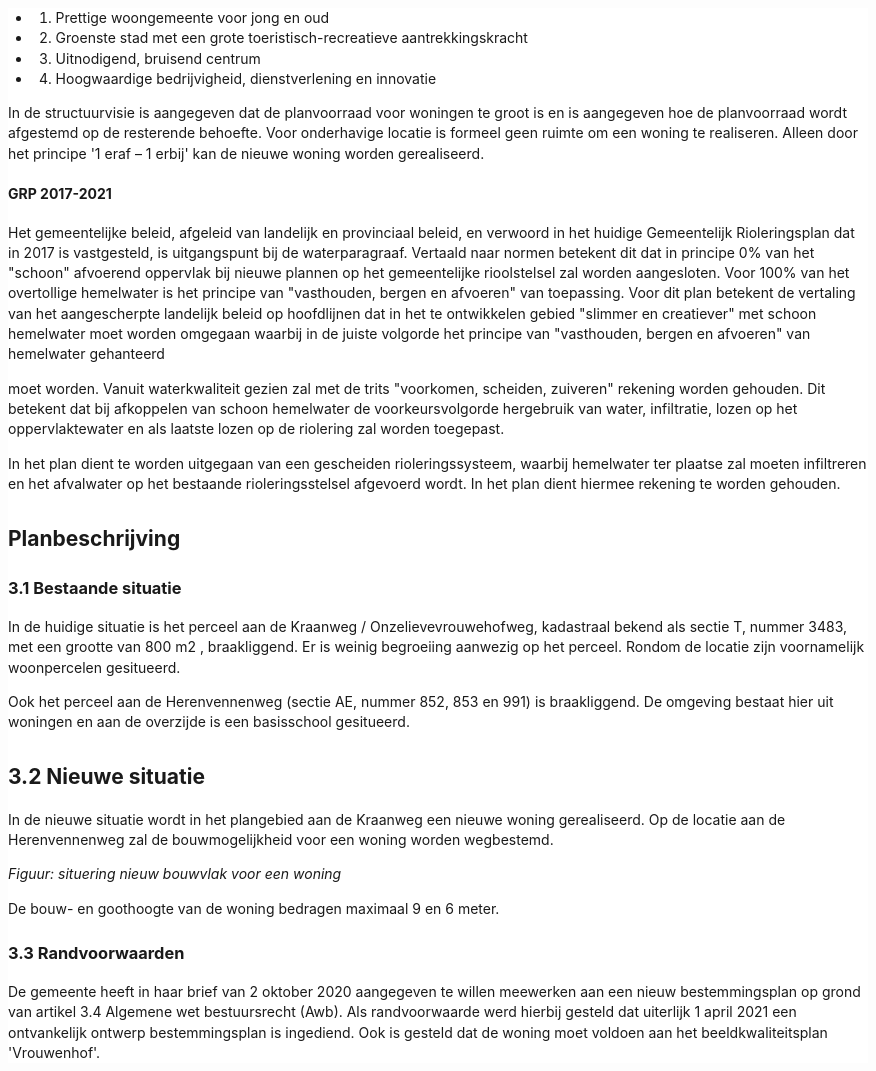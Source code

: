 - 1. Prettige woongemeente voor jong en oud
- 2. Groenste stad met een grote toeristisch-recreatieve aantrekkingskracht
- 3. Uitnodigend, bruisend centrum
- 4. Hoogwaardige bedrijvigheid, dienstverlening en innovatie

In de structuurvisie is aangegeven dat de planvoorraad voor woningen te groot is en is aangegeven hoe de planvoorraad wordt afgestemd op de resterende behoefte. Voor onderhavige locatie is formeel geen ruimte om een woning te realiseren. Alleen door het principe '1 eraf – 1 erbij' kan de nieuwe woning worden gerealiseerd.

#### **GRP 2017-2021**

Het gemeentelijke beleid, afgeleid van landelijk en provinciaal beleid, en verwoord in het huidige Gemeentelijk Rioleringsplan dat in 2017 is vastgesteld, is uitgangspunt bij de waterparagraaf. Vertaald naar normen betekent dit dat in principe 0% van het "schoon" afvoerend oppervlak bij nieuwe plannen op het gemeentelijke rioolstelsel zal worden aangesloten. Voor 100% van het overtollige hemelwater is het principe van "vasthouden, bergen en afvoeren" van toepassing. Voor dit plan betekent de vertaling van het aangescherpte landelijk beleid op hoofdlijnen dat in het te ontwikkelen gebied "slimmer en creatiever" met schoon hemelwater moet worden omgegaan waarbij in de juiste volgorde het principe van "vasthouden, bergen en afvoeren" van hemelwater gehanteerd

moet worden. Vanuit waterkwaliteit gezien zal met de trits "voorkomen, scheiden, zuiveren" rekening worden gehouden. Dit betekent dat bij afkoppelen van schoon hemelwater de voorkeursvolgorde hergebruik van water, infiltratie, lozen op het oppervlaktewater en als laatste lozen op de riolering zal worden toegepast.

In het plan dient te worden uitgegaan van een gescheiden rioleringssysteem, waarbij hemelwater ter plaatse zal moeten infiltreren en het afvalwater op het bestaande rioleringsstelsel afgevoerd wordt. In het plan dient hiermee rekening te worden gehouden.

## Planbeschrijving

### 3.1 Bestaande situatie

In de huidige situatie is het perceel aan de Kraanweg / Onzelievevrouwehofweg, kadastraal bekend als sectie T, nummer 3483, met een grootte van 800 m2 , braakliggend. Er is weinig begroeiing aanwezig op het perceel. Rondom de locatie zijn voornamelijk woonpercelen gesitueerd.

Ook het perceel aan de Herenvennenweg (sectie AE, nummer 852, 853 en 991) is braakliggend. De omgeving bestaat hier uit woningen en aan de overzijde is een basisschool gesitueerd.

## 3.2 Nieuwe situatie

In de nieuwe situatie wordt in het plangebied aan de Kraanweg een nieuwe woning gerealiseerd. Op de locatie aan de Herenvennenweg zal de bouwmogelijkheid voor een woning worden wegbestemd.

*Figuur: situering nieuw bouwvlak voor een woning*

De bouw- en goothoogte van de woning bedragen maximaal 9 en 6 meter.

### 3.3 Randvoorwaarden

De gemeente heeft in haar brief van 2 oktober 2020 aangegeven te willen meewerken aan een nieuw bestemmingsplan op grond van artikel 3.4 Algemene wet bestuursrecht (Awb). Als randvoorwaarde werd hierbij gesteld dat uiterlijk 1 april 2021 een ontvankelijk ontwerp bestemmingsplan is ingediend. Ook is gesteld dat de woning moet voldoen aan het beeldkwaliteitsplan 'Vrouwenhof'.
